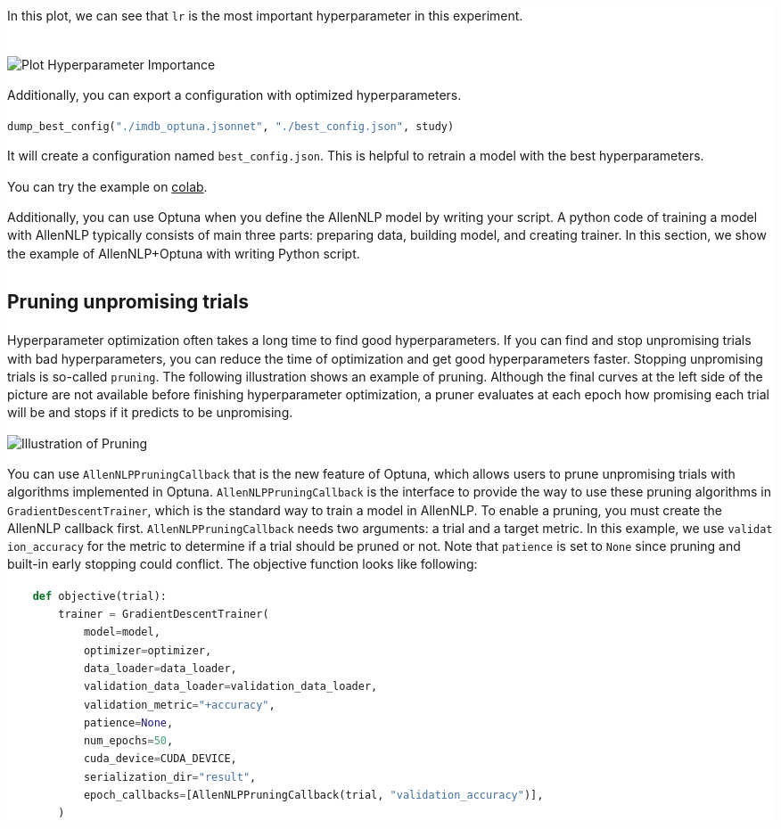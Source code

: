 In this plot, we can see that `lr` is the most important hyperparameter in this experiment.

<br>
<img src="/part3/hyperparameter-optimization-with-optuna/hyperparameter_importance.jpg" alt="Plot Hyperparameter Importance" />

Additionally, you can export a configuration with optimized hyperparameters.

```python
dump_best_config("./imdb_optuna.jsonnet", "./best_config.json", study)
```

It will create a configuration named `best_config.json`.
This is helpful to retrain a model with the best hyperparameters.

You can try the example on [colab](https://colab.research.google.com/github/himkt/optuna-allennlp/blob/master/notebook/Optuna_AllenNLP.ipynb).

</exercise>

<exercise id="4" title="Writing your own script with Optuna and Use Pruners">

Additionally, you can use Optuna when you define the AllenNLP model by writing your script.
A python code of training a model with AllenNLP typically consists of main three parts: preparing data, building model, and creating trainer.
In this section, we show the example of AllenNLP+Optuna with writing Python script.


## Pruning unpromising trials

Hyperparameter optimization often takes a long time to find good hyperparameters.
If you can find and stop unpromising trials with bad hyperparameters, you can reduce the time of optimization and get good hyperparameters faster.
Stopping unpromising trials is so-called `pruning`.
The following illustration shows an example of pruning.
Although the final curves at the left side of the picture are not available before finishing hyperparameter optimization,
a pruner evaluates at each epoch how promising each trial will be and stops if it predicts to be unpromising.

<img src="/part3/hyperparameter-optimization-with-optuna/illustration_of_pruning.jpg" alt="Illustration of Pruning" />

You can use `AllenNLPPruningCallback` that is the new feature of Optuna, which allows users to prune unpromising trials with algorithms implemented in Optuna.
`AllenNLPPruningCallback` is the interface to provide the way to use these pruning algorithms in `GradientDescentTrainer`, which is the standard way to train a model in AllenNLP.
To enable a pruning, you must create the AllenNLP callback first. `AllenNLPPruningCallback` needs two arguments: a trial and a target metric.
In this example, we use `validation_accuracy` for the metric to determine if a trial should be pruned or not.
Note that `patience` is set to `None` since pruning and built-in early stopping could conflict.
The objective function looks like following:

```python
    def objective(trial):
        trainer = GradientDescentTrainer(
            model=model,
            optimizer=optimizer,
            data_loader=data_loader,
            validation_data_loader=validation_data_loader,
            validation_metric="+accuracy",
            patience=None,
            num_epochs=50,
            cuda_device=CUDA_DEVICE,
            serialization_dir="result",
            epoch_callbacks=[AllenNLPPruningCallback(trial, "validation_accuracy")],
        )
```
